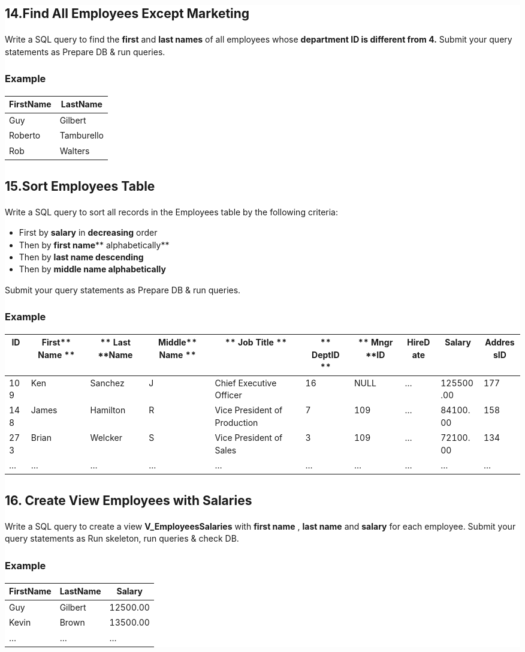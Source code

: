 ## 14.Find All Employees Except Marketing

Write a SQL query to find the **first** and **last names** of all employees whose **department ID is different from 4.** Submit your query statements as Prepare DB &amp; run queries.

### Example

| **FirstName** | **LastName** |
| --- | --- |
| Guy | Gilbert |
| Roberto | Tamburello |
| Rob | Walters |

## 15.Sort Employees Table

Write a SQL query to sort all records in the Employees table by the following criteria:

- First by **salary** in **decreasing** order
- Then by **first name**** alphabetically**
- Then by **last name descending**
- Then by **middle name alphabetically**

Submit your query statements as Prepare DB &amp; run queries.

### Example

| **ID** | **First**** Name **|** Last ****Name** | **Middle**** Name **|** Job Title **|** DeptID **|** Mngr ****ID** | **HireDate** | **Salary** | **AddressID** |
| --- | --- | --- | --- | --- | --- | --- | --- | --- | --- |
| 109 | Ken | Sanchez | J | Chief Executive Officer | 16 | NULL | … | 125500.00 | 177 |
| 148 | James | Hamilton | R | Vice President of Production | 7 | 109 | … | 84100.00 | 158 |
| 273 | Brian | Welcker | S | Vice President of Sales | 3 | 109 | … | 72100.00 | 134 |
| … | … | … | … | … | … | … | … | … | … |

## 16. Create View Employees with Salaries

Write a SQL query to create a view **V\_EmployeesSalaries** with **first name** , **last name** and **salary** for each employee. Submit your query statements as Run skeleton, run queries &amp; check DB.

### Example

| **FirstName** | **LastName** | **Salary** |
| --- | --- | --- |
| Guy | Gilbert | 12500.00 |
| Kevin | Brown | 13500.00 |
| … | … | … |
